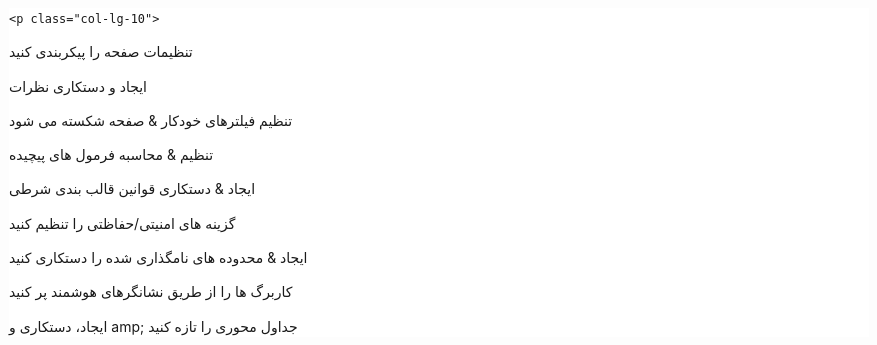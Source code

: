     <p class="col-lg-10">
 تنظیمات صفحه را پیکربندی کنید
    </p>
   </div>
   <div class="col-lg-4">
    <em class="fa fa-commenting ico-blue fa-2x col-lg-2">
    </em>
    <p class="col-lg-10">
 ایجاد و دستکاری نظرات
    </p>
   </div>
   <div class="col-lg-4">
    <em class="fa fa-filter ico-blue fa-2x col-lg-2">
    </em>
    <p class="col-lg-10">
 تنظیم فیلترهای خودکار &amp; صفحه شکسته می شود
    </p>
   </div>
   <div class="col-lg-4">
    <em class="fa fa-subscript ico-blue fa-2x col-lg-2">
    </em>
    <p class="col-lg-10">
 تنظیم &amp; محاسبه فرمول های پیچیده
    </p>
   </div>
   <div class="col-lg-4">
    <em class="fa fa-align-center ico-blue fa-2x col-lg-2">
    </em>
    <p class="col-lg-10">
 ایجاد &amp; دستکاری قوانین قالب بندی شرطی
    </p>
   </div>
   <div class="col-lg-4">
    <em class="fa fa-shield ico-blue fa-2x col-lg-2">
    </em>
    <p class="col-lg-10">
 گزینه های امنیتی/حفاظتی را تنظیم کنید
    </p>
   </div>
   <div class="col-lg-4">
    <em class="fa fa-sort-amount-desc ico-blue fa-2x col-lg-2">
    </em>
    <p class="col-lg-10">
 ایجاد &amp; محدوده های نامگذاری شده را دستکاری کنید
    </p>
   </div>
   <div class="col-lg-4">
    <em class="fa fa-file-text-o ico-blue fa-2x col-lg-2">
    </em>
    <p class="col-lg-10">
 کاربرگ ها را از طریق نشانگرهای هوشمند پر کنید
    </p>
   </div>
   <div class="col-lg-4">
    <em class="fa fa-table ico-blue fa-2x col-lg-2">
    </em>
    <p class="col-lg-10">
 ایجاد، دستکاری و amp; جداول محوری را تازه کنید
    </p>
   </div>
   <div class="col-lg-4">
    <em class="fa fa-html5 ico-blue fa-2x col-lg-2">
    </em>
    <p class="col-lg-10">